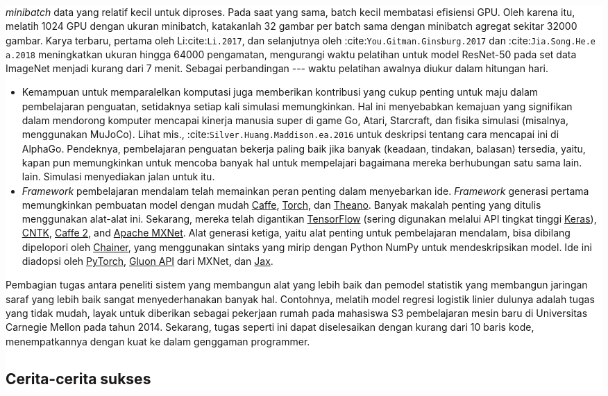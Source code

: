   *minibatch* data yang relatif kecil untuk diproses.
  Pada saat yang sama, batch kecil membatasi efisiensi GPU.
  Oleh karena itu, melatih 1024 GPU dengan ukuran minibatch,
  katakanlah 32 gambar per batch sama dengan minibatch agregat
  sekitar 32000 gambar. Karya terbaru, pertama oleh Li:cite:`Li.2017`,
  dan selanjutnya oleh :cite:`You.Gitman.Ginsburg.2017`
  dan :cite:`Jia.Song.He.ea.2018` meningkatkan ukuran hingga 64000 pengamatan,
  mengurangi waktu pelatihan untuk model ResNet-50 pada set data ImageNet menjadi kurang dari 7 menit.
  Sebagai perbandingan --- waktu pelatihan awalnya diukur dalam hitungan hari.
* Kemampuan untuk memparalelkan komputasi juga memberikan kontribusi yang cukup penting
  untuk maju dalam pembelajaran penguatan, setidaknya setiap kali simulasi memungkinkan. Hal ini menyebabkan kemajuan yang signifikan dalam mendorong komputer
  mencapai kinerja manusia super di game Go, Atari, Starcraft, dan fisika
  simulasi (misalnya, menggunakan MuJoCo). Lihat mis.,
  :cite:`Silver.Huang.Maddison.ea.2016` untuk deskripsi
  tentang cara mencapai ini di AlphaGo. Pendeknya,
  pembelajaran penguatan bekerja paling baik jika banyak (keadaan, tindakan, balasan) tersedia, yaitu, kapan pun memungkinkan untuk mencoba banyak hal untuk mempelajari bagaimana mereka berhubungan satu sama lain.
  lain. Simulasi menyediakan jalan untuk itu.
* *Framework* pembelajaran mendalam telah memainkan peran penting
  dalam menyebarkan ide. *Framework* generasi pertama
  memungkinkan pembuatan model dengan mudah 
  [Caffe](https://github.com/BVLC/caffe),
  [Torch](https://github.com/torch), dan
  [Theano](https://github.com/Theano/Theano).
  Banyak makalah penting yang ditulis menggunakan alat-alat ini.
  Sekarang, mereka telah digantikan
  [TensorFlow](https://github.com/tensorflow/tensorflow) (sering digunakan melalui API tingkat tinggi [Keras](https://github.com/keras-team/keras)), [CNTK](https://github.com/Microsoft/CNTK), [Caffe 2](https://github.com/caffe2/caffe2), and [Apache MXNet](https://github.com/apache/incubator-mxnet).
  Alat generasi ketiga, yaitu alat penting untuk pembelajaran mendalam,
  bisa dibilang dipelopori oleh [Chainer](https://github.com/chainer/chainer),
  yang menggunakan sintaks yang mirip dengan Python NumPy untuk mendeskripsikan model.
  Ide ini diadopsi oleh [PyTorch](https://github.com/pytorch/pytorch),
  [Gluon API](https://github.com/apache/incubator-mxnet) dari MXNet, dan [Jax](https://github.com/google/jax).

Pembagian tugas antara peneliti sistem yang membangun alat yang lebih baik
dan pemodel statistik yang membangun jaringan saraf yang lebih baik
sangat menyederhanakan banyak hal. Contohnya,
melatih model regresi logistik linier
dulunya adalah tugas yang tidak mudah,
layak untuk diberikan sebagai pekerjaan rumah pada mahasiswa S3 pembelajaran mesin baru di Universitas Carnegie Mellon pada tahun 2014.
Sekarang, tugas seperti ini dapat diselesaikan dengan kurang dari 10 baris kode,
menempatkannya dengan kuat ke dalam genggaman programmer.

## Cerita-cerita sukses
